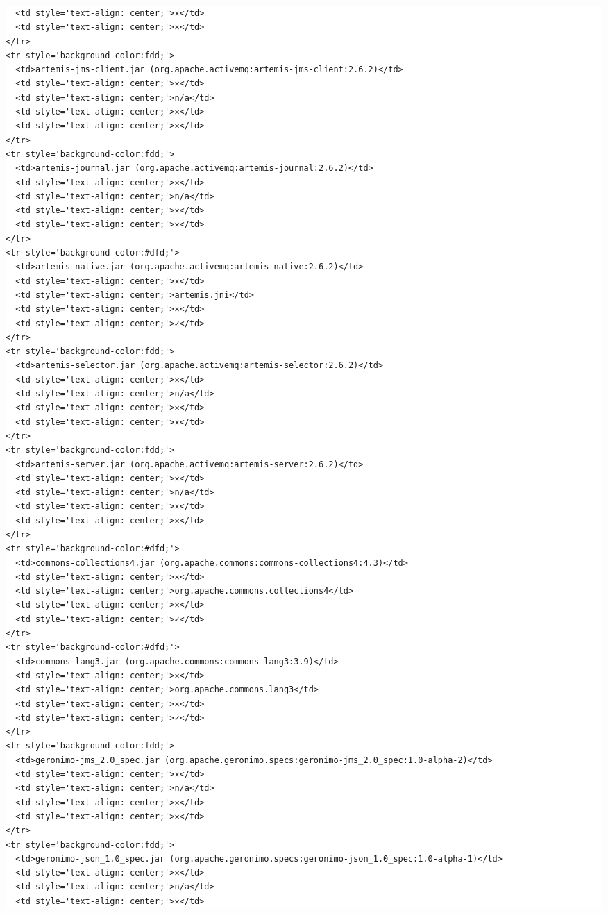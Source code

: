       <td style='text-align: center;'>✕</td>
      <td style='text-align: center;'>✕</td>
    </tr>
    <tr style='background-color:fdd;'>
      <td>artemis-jms-client.jar (org.apache.activemq:artemis-jms-client:2.6.2)</td>
      <td style='text-align: center;'>✕</td>
      <td style='text-align: center;'>n/a</td>
      <td style='text-align: center;'>✕</td>
      <td style='text-align: center;'>✕</td>
    </tr>
    <tr style='background-color:fdd;'>
      <td>artemis-journal.jar (org.apache.activemq:artemis-journal:2.6.2)</td>
      <td style='text-align: center;'>✕</td>
      <td style='text-align: center;'>n/a</td>
      <td style='text-align: center;'>✕</td>
      <td style='text-align: center;'>✕</td>
    </tr>
    <tr style='background-color:#dfd;'>
      <td>artemis-native.jar (org.apache.activemq:artemis-native:2.6.2)</td>
      <td style='text-align: center;'>✕</td>
      <td style='text-align: center;'>artemis.jni</td>
      <td style='text-align: center;'>✕</td>
      <td style='text-align: center;'>✓</td>
    </tr>
    <tr style='background-color:fdd;'>
      <td>artemis-selector.jar (org.apache.activemq:artemis-selector:2.6.2)</td>
      <td style='text-align: center;'>✕</td>
      <td style='text-align: center;'>n/a</td>
      <td style='text-align: center;'>✕</td>
      <td style='text-align: center;'>✕</td>
    </tr>
    <tr style='background-color:fdd;'>
      <td>artemis-server.jar (org.apache.activemq:artemis-server:2.6.2)</td>
      <td style='text-align: center;'>✕</td>
      <td style='text-align: center;'>n/a</td>
      <td style='text-align: center;'>✕</td>
      <td style='text-align: center;'>✕</td>
    </tr>
    <tr style='background-color:#dfd;'>
      <td>commons-collections4.jar (org.apache.commons:commons-collections4:4.3)</td>
      <td style='text-align: center;'>✕</td>
      <td style='text-align: center;'>org.apache.commons.collections4</td>
      <td style='text-align: center;'>✕</td>
      <td style='text-align: center;'>✓</td>
    </tr>
    <tr style='background-color:#dfd;'>
      <td>commons-lang3.jar (org.apache.commons:commons-lang3:3.9)</td>
      <td style='text-align: center;'>✕</td>
      <td style='text-align: center;'>org.apache.commons.lang3</td>
      <td style='text-align: center;'>✕</td>
      <td style='text-align: center;'>✓</td>
    </tr>
    <tr style='background-color:fdd;'>
      <td>geronimo-jms_2.0_spec.jar (org.apache.geronimo.specs:geronimo-jms_2.0_spec:1.0-alpha-2)</td>
      <td style='text-align: center;'>✕</td>
      <td style='text-align: center;'>n/a</td>
      <td style='text-align: center;'>✕</td>
      <td style='text-align: center;'>✕</td>
    </tr>
    <tr style='background-color:fdd;'>
      <td>geronimo-json_1.0_spec.jar (org.apache.geronimo.specs:geronimo-json_1.0_spec:1.0-alpha-1)</td>
      <td style='text-align: center;'>✕</td>
      <td style='text-align: center;'>n/a</td>
      <td style='text-align: center;'>✕</td>